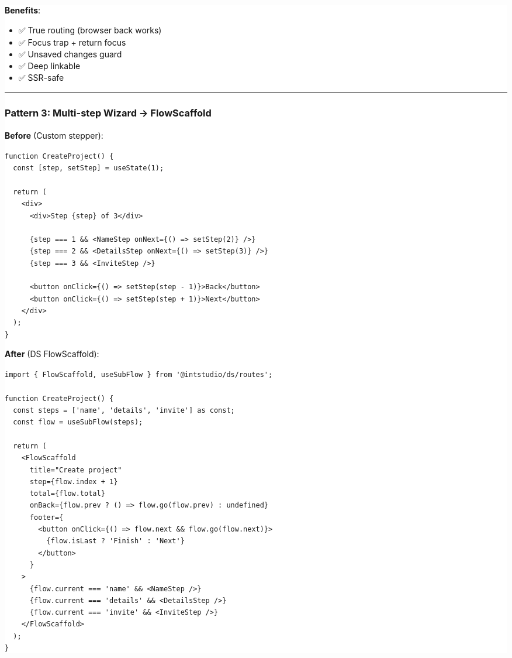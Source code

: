 **Benefits**:
- ✅ True routing (browser back works)
- ✅ Focus trap + return focus
- ✅ Unsaved changes guard
- ✅ Deep linkable
- ✅ SSR-safe

---

### **Pattern 3: Multi-step Wizard → FlowScaffold**

**Before** (Custom stepper):
```tsx
function CreateProject() {
  const [step, setStep] = useState(1);
  
  return (
    <div>
      <div>Step {step} of 3</div>
      
      {step === 1 && <NameStep onNext={() => setStep(2)} />}
      {step === 2 && <DetailsStep onNext={() => setStep(3)} />}
      {step === 3 && <InviteStep />}
      
      <button onClick={() => setStep(step - 1)}>Back</button>
      <button onClick={() => setStep(step + 1)}>Next</button>
    </div>
  );
}
```

**After** (DS FlowScaffold):
```tsx
import { FlowScaffold, useSubFlow } from '@intstudio/ds/routes';

function CreateProject() {
  const steps = ['name', 'details', 'invite'] as const;
  const flow = useSubFlow(steps);
  
  return (
    <FlowScaffold
      title="Create project"
      step={flow.index + 1}
      total={flow.total}
      onBack={flow.prev ? () => flow.go(flow.prev) : undefined}
      footer={
        <button onClick={() => flow.next && flow.go(flow.next)}>
          {flow.isLast ? 'Finish' : 'Next'}
        </button>
      }
    >
      {flow.current === 'name' && <NameStep />}
      {flow.current === 'details' && <DetailsStep />}
      {flow.current === 'invite' && <InviteStep />}
    </FlowScaffold>
  );
}
```
